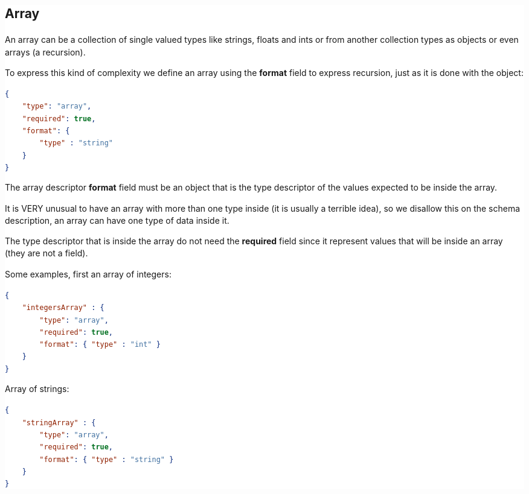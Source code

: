 ## Array

An array can be a collection of single valued types
like strings, floats and ints or from another collection
types as objects or even arrays (a recursion).

To express this kind of complexity we define an array
using the **format** field to express recursion, just
as it is done with the object:

```json
{
    "type": "array",
    "required": true,
    "format": {
        "type" : "string"
    }
}
```

The array descriptor **format** field must be an object that
is the type descriptor of the values expected to be
inside the array.

It is VERY unusual to have an array with
more than one type inside (it is usually a terrible idea), so
we disallow this on the schema description, an array can have
one type of data inside it.

The type descriptor that is inside the array do not need the
**required** field since it represent values that will be
inside an array (they are not a field).

Some examples, first an array of integers:

```json
{
    "integersArray" : {
        "type": "array",
        "required": true,
        "format": { "type" : "int" }
    }
}
```

Array of strings:

```json
{
    "stringArray" : {
        "type": "array",
        "required": true,
        "format": { "type" : "string" }
    }
}
```
